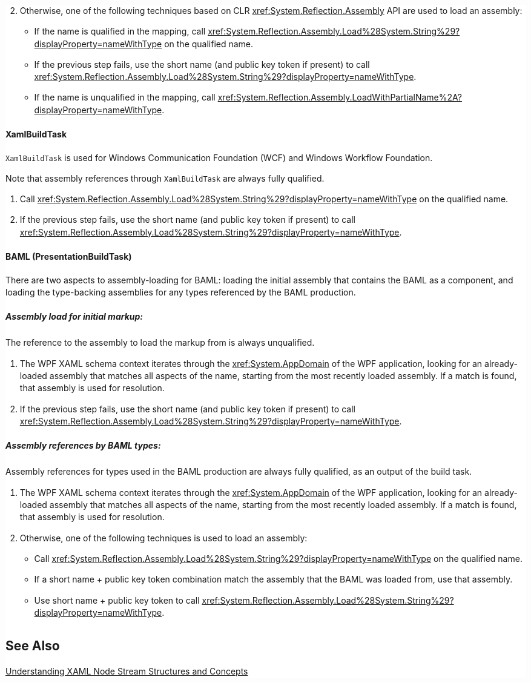 2.  Otherwise, one of the following techniques based on CLR <xref:System.Reflection.Assembly> API are used to load an assembly:  
  
    -   If the name is qualified in the mapping, call <xref:System.Reflection.Assembly.Load%28System.String%29?displayProperty=nameWithType> on the qualified name.  
  
    -   If the previous step fails, use the short name (and public key token if present) to call <xref:System.Reflection.Assembly.Load%28System.String%29?displayProperty=nameWithType>.  
  
    -   If the name is unqualified in the mapping, call <xref:System.Reflection.Assembly.LoadWithPartialName%2A?displayProperty=nameWithType>.  
  
#### XamlBuildTask  
 `XamlBuildTask` is used for Windows Communication Foundation (WCF) and Windows Workflow Foundation.  
  
 Note that assembly references through `XamlBuildTask` are always fully qualified.  
  
1.  Call <xref:System.Reflection.Assembly.Load%28System.String%29?displayProperty=nameWithType> on the qualified name.  
  
2.  If the previous step fails, use the short name (and public key token if present) to call <xref:System.Reflection.Assembly.Load%28System.String%29?displayProperty=nameWithType>.  
  
#### BAML (PresentationBuildTask)  
 There are two aspects to assembly-loading for BAML: loading the initial assembly that contains the BAML as a component, and loading the type-backing assemblies for any types referenced by the BAML production.  
  
##### Assembly load for initial markup:  
 The reference to the assembly to load the markup from is always unqualified.  
  
1.  The WPF XAML schema context iterates through the <xref:System.AppDomain> of the WPF application, looking for an already-loaded assembly that matches all aspects of the name, starting from the most recently loaded assembly. If a match is found, that assembly is used for resolution.  
  
2.  If the previous step fails, use the short name (and public key token if present) to call <xref:System.Reflection.Assembly.Load%28System.String%29?displayProperty=nameWithType>.  
  
##### Assembly references by BAML types:  
 Assembly references for types used in the BAML production are always fully qualified, as an output of the build task.  
  
1.  The WPF XAML schema context iterates through the <xref:System.AppDomain> of the WPF application, looking for an already-loaded assembly that matches all aspects of the name, starting from the most recently loaded assembly. If a match is found, that assembly is used for resolution.  
  
2.  Otherwise, one of the following techniques is used to load an assembly:  
  
    -   Call <xref:System.Reflection.Assembly.Load%28System.String%29?displayProperty=nameWithType> on the qualified name.  
  
    -   If a short name + public key token combination match the assembly that the BAML was loaded from, use that assembly.  
  
    -   Use short name + public key token to call <xref:System.Reflection.Assembly.Load%28System.String%29?displayProperty=nameWithType>.  
  
## See Also  
 [Understanding XAML Node Stream Structures and Concepts](../../../docs/framework/xaml-services/understanding-xaml-node-stream-structures-and-concepts.md)
